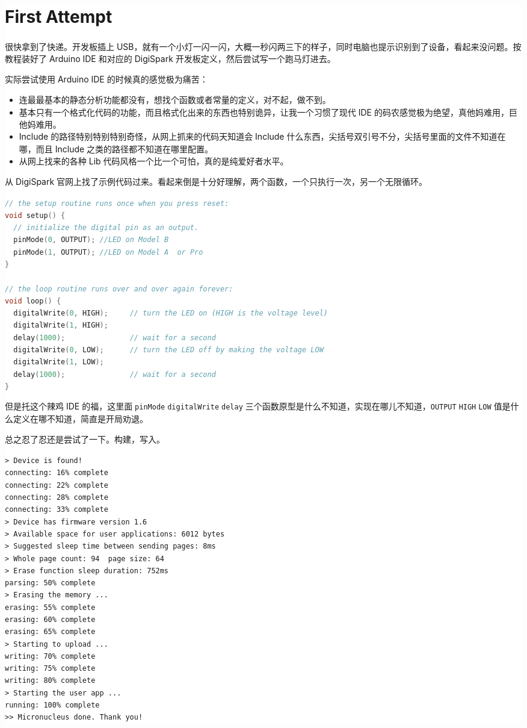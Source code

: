 # First Attempt

很快拿到了快递。开发板插上 USB，就有一个小灯一闪一闪，大概一秒闪两三下的样子，同时电脑也提示识别到了设备，看起来没问题。按教程装好了 Arduino IDE 和对应的 DigiSpark 开发板定义，然后尝试写一个跑马灯进去。

实际尝试使用 Arduino IDE 的时候真的感觉极为痛苦：

* 连最最基本的静态分析功能都没有，想找个函数或者常量的定义，对不起，做不到。
* 基本只有一个格式化代码的功能，而且格式化出来的东西也特别诡异，让我一个习惯了现代 IDE 的码农感觉极为绝望，真他妈难用，巨他妈难用。
* Include 的路径特别特别特别奇怪，从网上抓来的代码天知道会 Include 什么东西，尖括号双引号不分，尖括号里面的文件不知道在哪，而且 Include 之类的路径都不知道在哪里配置。
* 从网上找来的各种 Lib 代码风格一个比一个可怕，真的是纯爱好者水平。

从 DigiSpark 官网上找了示例代码过来。看起来倒是十分好理解，两个函数，一个只执行一次，另一个无限循环。

```cpp
// the setup routine runs once when you press reset:
void setup() {                
  // initialize the digital pin as an output.
  pinMode(0, OUTPUT); //LED on Model B
  pinMode(1, OUTPUT); //LED on Model A  or Pro
}

// the loop routine runs over and over again forever:
void loop() {
  digitalWrite(0, HIGH);     // turn the LED on (HIGH is the voltage level)
  digitalWrite(1, HIGH);
  delay(1000);               // wait for a second
  digitalWrite(0, LOW);      // turn the LED off by making the voltage LOW
  digitalWrite(1, LOW); 
  delay(1000);               // wait for a second
}
```

但是托这个辣鸡 IDE 的福，这里面 `pinMode` `digitalWrite` `delay` 三个函数原型是什么不知道，实现在哪儿不知道，`OUTPUT` `HIGH` `LOW` 值是什么定义在哪不知道，简直是开局劝退。

总之忍了忍还是尝试了一下。构建，写入。

```
> Device is found!
connecting: 16% complete
connecting: 22% complete
connecting: 28% complete
connecting: 33% complete
> Device has firmware version 1.6
> Available space for user applications: 6012 bytes
> Suggested sleep time between sending pages: 8ms
> Whole page count: 94  page size: 64
> Erase function sleep duration: 752ms
parsing: 50% complete
> Erasing the memory ...
erasing: 55% complete
erasing: 60% complete
erasing: 65% complete
> Starting to upload ...
writing: 70% complete
writing: 75% complete
writing: 80% complete
> Starting the user app ...
running: 100% complete
>> Micronucleus done. Thank you!
```
